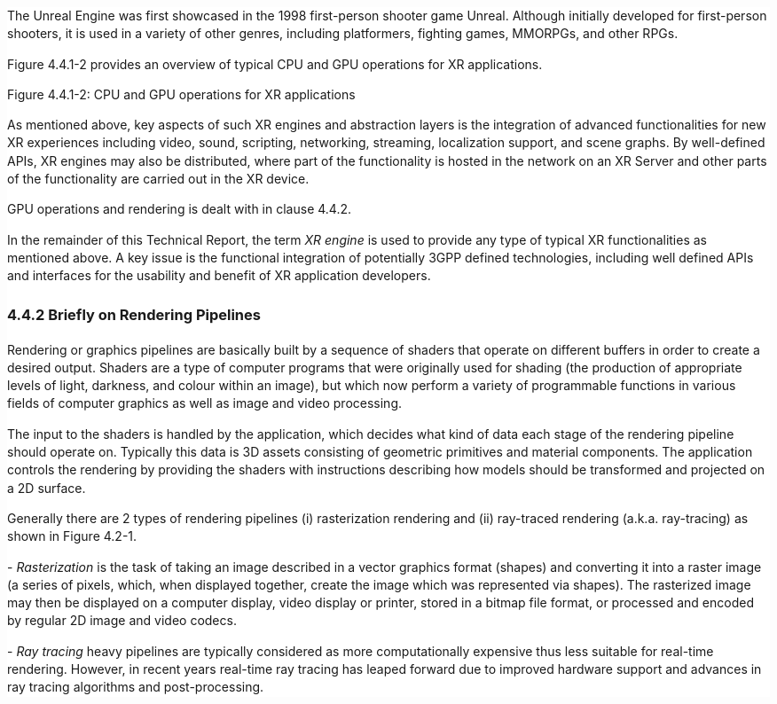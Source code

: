 The Unreal Engine was first showcased in the 1998 first-person shooter
game Unreal. Although initially developed for first-person shooters, it
is used in a variety of other genres, including platformers, fighting
games, MMORPGs, and other RPGs.

Figure 4.4.1-2 provides an overview of typical CPU and GPU operations
for XR applications.

Figure 4.4.1-2: CPU and GPU operations for XR applications

As mentioned above, key aspects of such XR engines and abstraction
layers is the integration of advanced functionalities for new XR
experiences including video, sound, scripting, networking, streaming,
localization support, and scene graphs. By well-defined APIs, XR engines
may also be distributed, where part of the functionality is hosted in
the network on an XR Server and other parts of the functionality are
carried out in the XR device.

GPU operations and rendering is dealt with in clause 4.4.2.

In the remainder of this Technical Report, the term *XR engine* is used
to provide any type of typical XR functionalities as mentioned above. A
key issue is the functional integration of potentially 3GPP defined
technologies, including well defined APIs and interfaces for the
usability and benefit of XR application developers.

### 4.4.2 Briefly on Rendering Pipelines

Rendering or graphics pipelines are basically built by a sequence of
shaders that operate on different buffers in order to create a desired
output. Shaders are a type of computer programs that were originally
used for shading (the production of appropriate levels of light,
darkness, and colour within an image), but which now perform a variety
of programmable functions in various fields of computer graphics as well
as image and video processing.

The input to the shaders is handled by the application, which decides
what kind of data each stage of the rendering pipeline should operate
on. Typically this data is 3D assets consisting of geometric primitives
and material components. The application controls the rendering by
providing the shaders with instructions describing how models should be
transformed and projected on a 2D surface.

Generally there are 2 types of rendering pipelines (i) rasterization
rendering and (ii) ray-traced rendering (a.k.a. ray-tracing) as shown in
Figure 4.2-1.

\- *Rasterization* is the task of taking an image described in a vector
graphics format (shapes) and converting it into a raster image (a series
of pixels, which, when displayed together, create the image which was
represented via shapes). The rasterized image may then be displayed on a
computer display, video display or printer, stored in a bitmap file
format, or processed and encoded by regular 2D image and video codecs.

\- *Ray tracing* heavy pipelines are typically considered as more
computationally expensive thus less suitable for real-time rendering.
However, in recent years real-time ray tracing has leaped forward due to
improved hardware support and advances in ray tracing algorithms and
post-processing.

